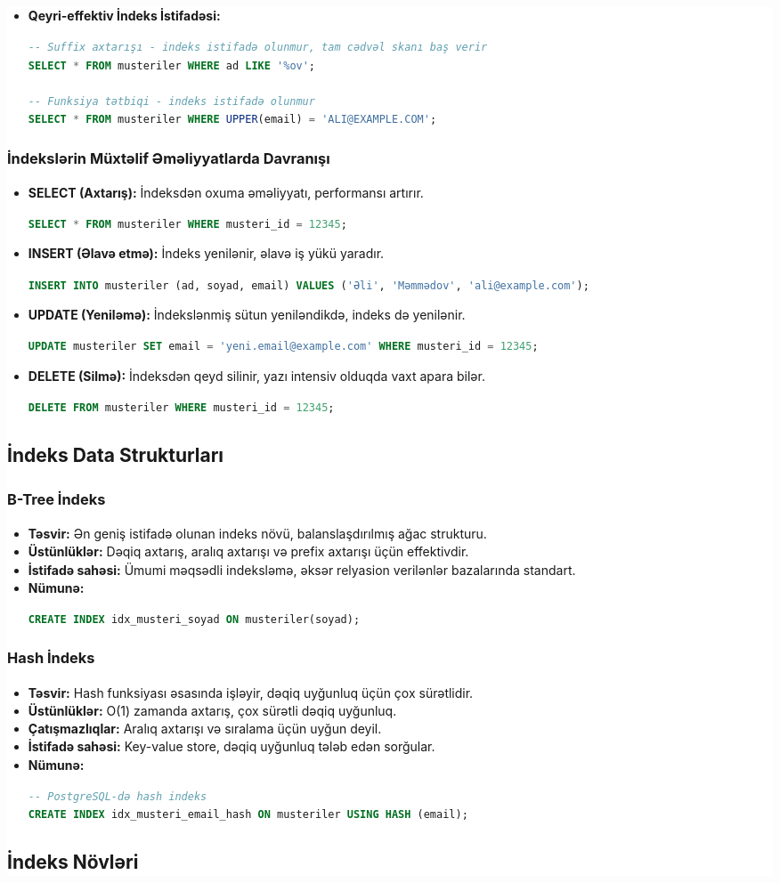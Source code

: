 - **Qeyri-effektiv İndeks İstifadəsi:**
  ```sql
  -- Suffix axtarışı - indeks istifadə olunmur, tam cədvəl skanı baş verir
  SELECT * FROM musteriler WHERE ad LIKE '%ov';

  -- Funksiya tətbiqi - indeks istifadə olunmur
  SELECT * FROM musteriler WHERE UPPER(email) = 'ALI@EXAMPLE.COM';
  ```

### İndekslərin Müxtəlif Əməliyyatlarda Davranışı

- **SELECT (Axtarış):** İndeksdən oxuma əməliyyatı, performansı artırır.
  ```sql
  SELECT * FROM musteriler WHERE musteri_id = 12345;
  ```

- **INSERT (Əlavə etmə):** İndeks yenilənir, əlavə iş yükü yaradır.
  ```sql
  INSERT INTO musteriler (ad, soyad, email) VALUES ('Əli', 'Məmmədov', 'ali@example.com');
  ```

- **UPDATE (Yeniləmə):** İndekslənmiş sütun yeniləndikdə, indeks də yenilənir.
  ```sql
  UPDATE musteriler SET email = 'yeni.email@example.com' WHERE musteri_id = 12345;
  ```

- **DELETE (Silmə):** İndeksdən qeyd silinir, yazı intensiv olduqda vaxt apara bilər.
  ```sql
  DELETE FROM musteriler WHERE musteri_id = 12345;
  ```

## İndeks Data Strukturları

### B-Tree İndeks

- **Təsvir:** Ən geniş istifadə olunan indeks növü, balanslaşdırılmış ağac strukturu.
- **Üstünlüklər:** Dəqiq axtarış, aralıq axtarışı və prefix axtarışı üçün effektivdir.
- **İstifadə sahəsi:** Ümumi məqsədli indeksləmə, əksər relyasion verilənlər bazalarında standart.
- **Nümunə:** 
  ```sql
  CREATE INDEX idx_musteri_soyad ON musteriler(soyad);
  ```

### Hash İndeks

- **Təsvir:** Hash funksiyası əsasında işləyir, dəqiq uyğunluq üçün çox sürətlidir.
- **Üstünlüklər:** O(1) zamanda axtarış, çox sürətli dəqiq uyğunluq.
- **Çatışmazlıqlar:** Aralıq axtarışı və sıralama üçün uyğun deyil.
- **İstifadə sahəsi:** Key-value store, dəqiq uyğunluq tələb edən sorğular.
- **Nümunə:** 
  ```sql
  -- PostgreSQL-də hash indeks
  CREATE INDEX idx_musteri_email_hash ON musteriler USING HASH (email);
  ```

## İndeks Növləri
